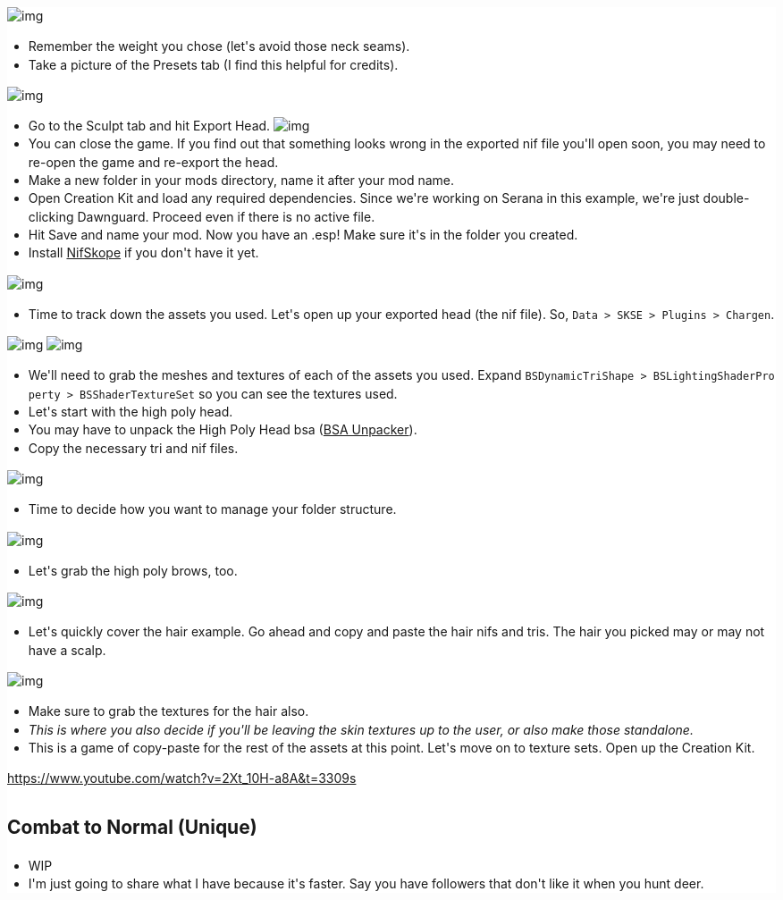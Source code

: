 ![img](https://imgur.com/gowbpmP.png)
- Remember the weight you chose (let's avoid those neck seams).
- Take a picture of the Presets tab (I find this helpful for credits).

![img](https://imgur.com/5p2AnuX.png)
- Go to the Sculpt tab and hit Export Head.
![img](https://imgur.com/EagD93W.png)
- You can close the game. If you find out that something looks wrong in the exported nif file you'll open soon, you may need to re-open the game and re-export the head.
- Make a new folder in your mods directory, name it after your mod name.
- Open Creation Kit and load any required dependencies. Since we're working on Serana in this example, we're just double-clicking Dawnguard. Proceed even if there is no active file.
- Hit Save and name your mod. Now you have an .esp! Make sure it's in the folder you created.
- Install [NifSkope](https://github.com/niftools/nifskope/releases) if you don't have it yet. 

![img](https://imgur.com/BQpqcDX.png)
- Time to track down the assets you used. Let's open up your exported head (the nif file). So, `Data > SKSE > Plugins > Chargen`. 

![img](https://imgur.com/fx4CT8P.png)
![img](https://imgur.com/Cxb2mbi.png)

- We'll need to grab the meshes and textures of each of the assets you used. Expand `BSDynamicTriShape > BSLightingShaderProperty > BSShaderTextureSet` so you can see the textures used.
- Let's start with the high poly head.
- You may have to unpack the High Poly Head bsa ([BSA Unpacker](https://www.nexusmods.com/skyrimspecialedition/mods/974)).
- Copy the necessary tri and nif files.

![img](https://imgur.com/RB2Ekaw.png)
- Time to decide how you want to manage your folder structure. 

![img](https://imgur.com/G1PvzSm.png)
- Let's grab the high poly brows, too.

![img](https://imgur.com/9KcAnfP.png)
- Let's quickly cover the hair example. Go ahead and copy and paste the hair nifs and tris. The hair you picked may or may not have a scalp.

![img](https://imgur.com/ja5s4Hi.png)
- Make sure to grab the textures for the hair also.
- *This is where you also decide if you'll be leaving the skin textures up to the user, or also make those standalone.*
- This is a game of copy-paste for the rest of the assets at this point. Let's move on to texture sets. Open up the Creation Kit.



https://www.youtube.com/watch?v=2Xt_10H-a8A&t=3309s
## Combat to Normal (Unique)
- WIP 
- I'm just going to share what I have because it's faster. Say you have followers that don't like it when you hunt deer.


